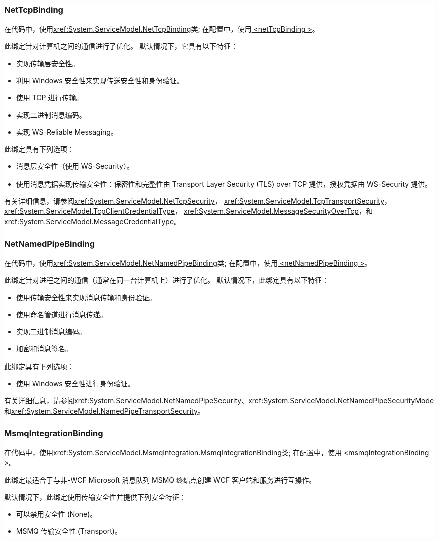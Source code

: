 ### <a name="nettcpbinding"></a>NetTcpBinding  
 在代码中，使用<xref:System.ServiceModel.NetTcpBinding>类; 在配置中，使用[ \<netTcpBinding >](../../../../docs/framework/configure-apps/file-schema/wcf/nettcpbinding.md)。  
  
 此绑定针对计算机之间的通信进行了优化。 默认情况下，它具有以下特征：  
  
- 实现传输层安全性。  
  
- 利用 Windows 安全性来实现传送安全性和身份验证。  
  
- 使用 TCP 进行传输。  
  
- 实现二进制消息编码。  
  
- 实现 WS-Reliable Messaging。  
  
 此绑定具有下列选项：  
  
- 消息层安全性（使用 WS-Security）。  
  
- 使用消息凭据实现传输安全性：保密性和完整性由 Transport Layer Security (TLS) over TCP 提供，授权凭据由 WS-Security 提供。  
  
 有关详细信息，请参阅<xref:System.ServiceModel.NetTcpSecurity>， <xref:System.ServiceModel.TcpTransportSecurity>， <xref:System.ServiceModel.TcpClientCredentialType>， <xref:System.ServiceModel.MessageSecurityOverTcp>，和<xref:System.ServiceModel.MessageCredentialType>。  
  
### <a name="netnamedpipebinding"></a>NetNamedPipeBinding  
 在代码中，使用<xref:System.ServiceModel.NetNamedPipeBinding>类; 在配置中，使用[ \<netNamedPipeBinding >](../../../../docs/framework/configure-apps/file-schema/wcf/netnamedpipebinding.md)。  
  
 此绑定针对进程之间的通信（通常在同一台计算机上）进行了优化。 默认情况下，此绑定具有以下特征：  
  
- 使用传输安全性来实现消息传输和身份验证。  
  
- 使用命名管道进行消息传递。  
  
- 实现二进制消息编码。  
  
- 加密和消息签名。  
  
 此绑定具有下列选项：  
  
- 使用 Windows 安全性进行身份验证。  
  
 有关详细信息，请参阅<xref:System.ServiceModel.NetNamedPipeSecurity>、<xref:System.ServiceModel.NetNamedPipeSecurityMode>和<xref:System.ServiceModel.NamedPipeTransportSecurity>。  
  
### <a name="msmqintegrationbinding"></a>MsmqIntegrationBinding  
 在代码中，使用<xref:System.ServiceModel.MsmqIntegration.MsmqIntegrationBinding>类; 在配置中，使用[ \<msmqIntegrationBinding >](../../../../docs/framework/configure-apps/file-schema/wcf/msmqintegrationbinding.md)。  
  
 此绑定最适合于与非-WCF Microsoft 消息队列 MSMQ 终结点创建 WCF 客户端和服务进行互操作。  
  
 默认情况下，此绑定使用传输安全性并提供下列安全特征：  
  
- 可以禁用安全性 (None)。  
  
- MSMQ 传输安全性 (Transport)。  
  